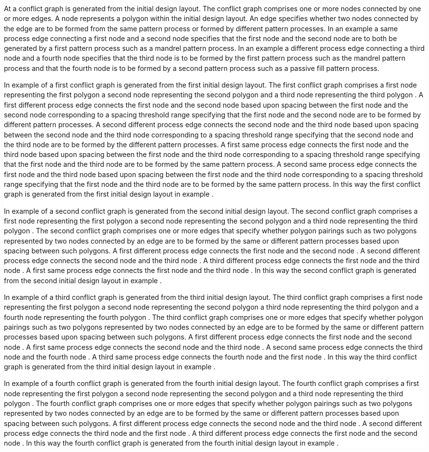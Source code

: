 At a conflict graph is generated from the initial design layout. The conflict graph comprises one or more nodes connected by one or more edges. A node represents a polygon within the initial design layout. An edge specifies whether two nodes connected by the edge are to be formed from the same pattern process or formed by different pattern processes. In an example a same process edge connecting a first node and a second node specifies that the first node and the second node are to both be generated by a first pattern process such as a mandrel pattern process. In an example a different process edge connecting a third node and a fourth node specifies that the third node is to be formed by the first pattern process such as the mandrel pattern process and that the fourth node is to be formed by a second pattern process such as a passive fill pattern process.

In example of a first conflict graph is generated from the first initial design layout. The first conflict graph comprises a first node representing the first polygon a second node representing the second polygon and a third node representing the third polygon . A first different process edge connects the first node and the second node based upon spacing between the first node and the second node corresponding to a spacing threshold range specifying that the first node and the second node are to be formed by different pattern processes. A second different process edge connects the second node and the third node based upon spacing between the second node and the third node corresponding to a spacing threshold range specifying that the second node and the third node are to be formed by the different pattern processes. A first same process edge connects the first node and the third node based upon spacing between the first node and the third node corresponding to a spacing threshold range specifying that the first node and the third node are to be formed by the same pattern process. A second same process edge connects the first node and the third node based upon spacing between the first node and the third node corresponding to a spacing threshold range specifying that the first node and the third node are to be formed by the same pattern process. In this way the first conflict graph is generated from the first initial design layout in example .

In example of a second conflict graph is generated from the second initial design layout. The second conflict graph comprises a first node representing the first polygon a second node representing the second polygon and a third node representing the third polygon . The second conflict graph comprises one or more edges that specify whether polygon pairings such as two polygons represented by two nodes connected by an edge are to be formed by the same or different pattern processes based upon spacing between such polygons. A first different process edge connects the first node and the second node . A second different process edge connects the second node and the third node . A third different process edge connects the first node and the third node . A first same process edge connects the first node and the third node . In this way the second conflict graph is generated from the second initial design layout in example .

In example of a third conflict graph is generated from the third initial design layout. The third conflict graph comprises a first node representing the first polygon a second node representing the second polygon a third node representing the third polygon and a fourth node representing the fourth polygon . The third conflict graph comprises one or more edges that specify whether polygon pairings such as two polygons represented by two nodes connected by an edge are to be formed by the same or different pattern processes based upon spacing between such polygons. A first different process edge connects the first node and the second node . A first same process edge connects the second node and the third node . A second same process edge connects the third node and the fourth node . A third same process edge connects the fourth node and the first node . In this way the third conflict graph is generated from the third initial design layout in example .

In example of a fourth conflict graph is generated from the fourth initial design layout. The fourth conflict graph comprises a first node representing the first polygon a second node representing the second polygon and a third node representing the third polygon . The fourth conflict graph comprises one or more edges that specify whether polygon pairings such as two polygons represented by two nodes connected by an edge are to be formed by the same or different pattern processes based upon spacing between such polygons. A first different process edge connects the second node and the third node . A second different process edge connects the third node and the first node . A third different process edge connects the first node and the second node . In this way the fourth conflict graph is generated from the fourth initial design layout in example .
